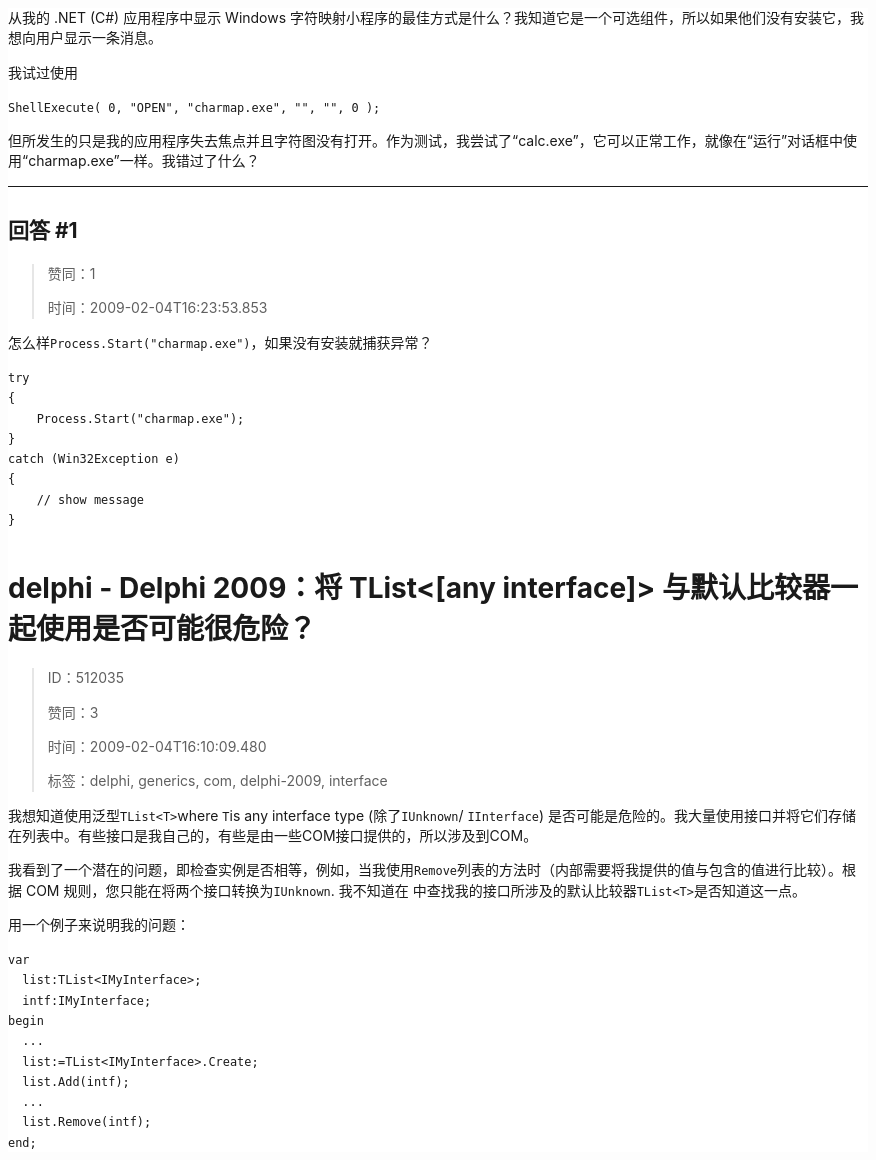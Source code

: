 从我的 .NET (C#) 应用程序中显示 Windows 字符映射小程序的最佳方式是什么？我知道它是一个可选组件，所以如果他们没有安装它，我想向用户显示一条消息。

我试过使用

```
ShellExecute( 0, "OPEN", "charmap.exe", "", "", 0 ); 
```

但所发生的只是我的应用程序失去焦点并且字符图没有打开。作为测试，我尝试了“calc.exe”，它可以正常工作，就像在“运行”对话框中使用“charmap.exe”一样。我错过了什么？

* * *

## 回答 #1

> 赞同：1
> 
> 时间：2009-02-04T16:23:53.853

怎么样`Process.Start("charmap.exe")`，如果没有安装就捕获异常？

```
try
{
    Process.Start("charmap.exe");
}
catch (Win32Exception e)
{
    // show message
} 
```

# delphi - Delphi 2009：将 TList<[any interface]> 与默认比较器一起使用是否可能很危险？

> ID：512035
> 
> 赞同：3
> 
> 时间：2009-02-04T16:10:09.480
> 
> 标签：delphi, generics, com, delphi-2009, interface

我想知道使用泛型`TList<T>`where `T`is any interface type (除了`IUnknown`/ `IInterface`) 是否可能是危险的。我大量使用接口并将它们存储在列表中。有些接口是我自己的，有些是由一些COM接口提供的，所以涉及到COM。

我看到了一个潜在的问题，即检查实例是否相等，例如，当我使用`Remove`列表的方法时（内部需要将我提供的值与包含的值进行比较）。根据 COM 规则，您只能在将两个接口转换为`IUnknown`. 我不知道在 中查找我的接口所涉及的默认比较器`TList<T>`是否知道这一点。

用一个例子来说明我的问题：

```
var
  list:TList<IMyInterface>;
  intf:IMyInterface;
begin
  ...
  list:=TList<IMyInterface>.Create;
  list.Add(intf);
  ...
  list.Remove(intf);
end; 
```
